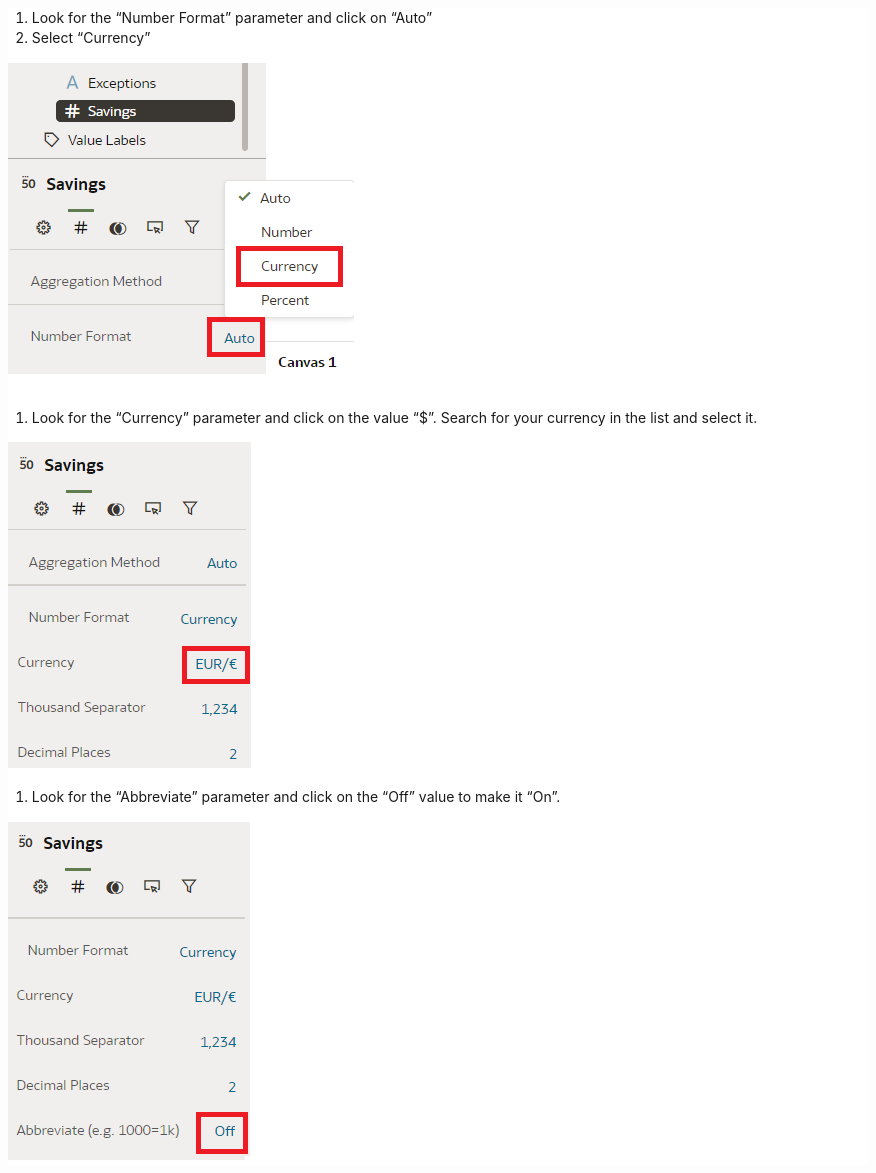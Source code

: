 1. Look for the “Number Format” parameter and click on “Auto”
2. Select “Currency”

![](images/20_select_currency.png " ")

1. Look for the “Currency” parameter and click on the value “$”. Search for your currency in the list and select it.

![](images/21_euro.png " ")

1. Look for the “Abbreviate” parameter and click on the “Off” value to make it “On”.

![](images/22_abbreviate_off.png " ")
